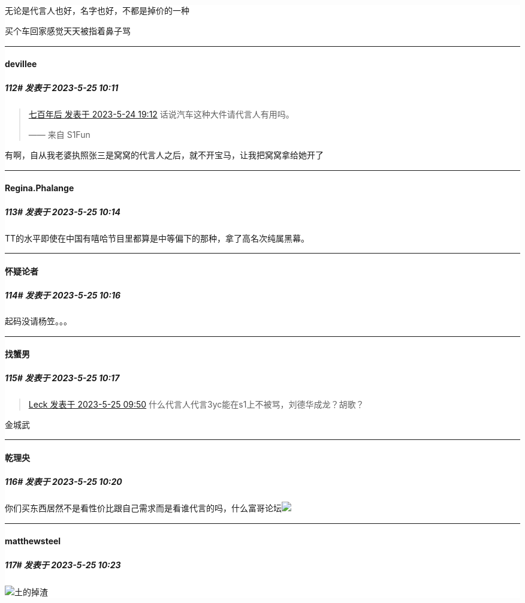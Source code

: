 无论是代言人也好，名字也好，不都是掉价的一种

买个车回家感觉天天被指着鼻子骂

*****

####  devillee  
##### 112#       发表于 2023-5-25 10:11

<blockquote><a href="httphttps://bbs.saraba1st.com/2b/forum.php?mod=redirect&amp;goto=findpost&amp;pid=60976259&amp;ptid=2135700" target="_blank">七百年后 发表于 2023-5-24 19:12</a>
话说汽车这种大件请代言人有用吗。

—— 来自 S1Fun</blockquote>
有啊，自从我老婆执照张三是窝窝的代言人之后，就不开宝马，让我把窝窝拿给她开了


*****

####  Regina.Phalange  
##### 113#       发表于 2023-5-25 10:14

TT的水平即使在中国有嘻哈节目里都算是中等偏下的那种，拿了高名次纯属黑幕。

*****

####  怀疑论者  
##### 114#       发表于 2023-5-25 10:16

起码没请杨笠。。。

*****

####  找蟹男  
##### 115#       发表于 2023-5-25 10:17

<blockquote><a href="httphttps://bbs.saraba1st.com/2b/forum.php?mod=redirect&amp;goto=findpost&amp;pid=60982357&amp;ptid=2135700" target="_blank">Leck 发表于 2023-5-25 09:50</a>
什么代言人代言3yc能在s1上不被骂，刘德华成龙？胡歌？</blockquote>
金城武

*****

####  乾理央  
##### 116#       发表于 2023-5-25 10:20

你们买东西居然不是看性价比跟自己需求而是看谁代言的吗，什么富哥论坛<img src="https://static.saraba1st.com/image/smiley/face2017/105.png" referrerpolicy="no-referrer">


*****

####  matthewsteel  
##### 117#       发表于 2023-5-25 10:23

<img src="https://static.saraba1st.com/image/smiley/face2017/001.png" referrerpolicy="no-referrer">土的掉渣
